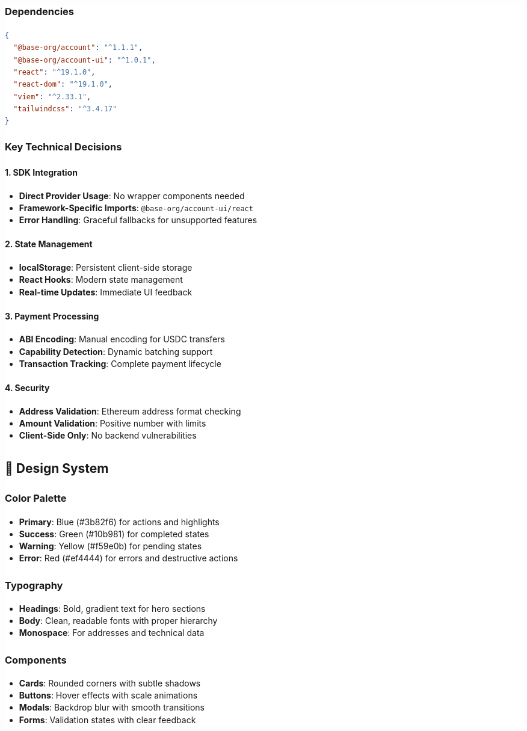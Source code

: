 ### Dependencies
```json
{
  "@base-org/account": "^1.1.1",
  "@base-org/account-ui": "^1.0.1",
  "react": "^19.1.0",
  "react-dom": "^19.1.0",
  "viem": "^2.33.1",
  "tailwindcss": "^3.4.17"
}
```

### Key Technical Decisions

#### 1. SDK Integration
- **Direct Provider Usage**: No wrapper components needed
- **Framework-Specific Imports**: `@base-org/account-ui/react`
- **Error Handling**: Graceful fallbacks for unsupported features

#### 2. State Management
- **localStorage**: Persistent client-side storage
- **React Hooks**: Modern state management
- **Real-time Updates**: Immediate UI feedback

#### 3. Payment Processing
- **ABI Encoding**: Manual encoding for USDC transfers
- **Capability Detection**: Dynamic batching support
- **Transaction Tracking**: Complete payment lifecycle

#### 4. Security
- **Address Validation**: Ethereum address format checking
- **Amount Validation**: Positive number with limits
- **Client-Side Only**: No backend vulnerabilities

## 🎨 Design System

### Color Palette
- **Primary**: Blue (#3b82f6) for actions and highlights
- **Success**: Green (#10b981) for completed states
- **Warning**: Yellow (#f59e0b) for pending states
- **Error**: Red (#ef4444) for errors and destructive actions

### Typography
- **Headings**: Bold, gradient text for hero sections
- **Body**: Clean, readable fonts with proper hierarchy
- **Monospace**: For addresses and technical data

### Components
- **Cards**: Rounded corners with subtle shadows
- **Buttons**: Hover effects with scale animations
- **Modals**: Backdrop blur with smooth transitions
- **Forms**: Validation states with clear feedback
